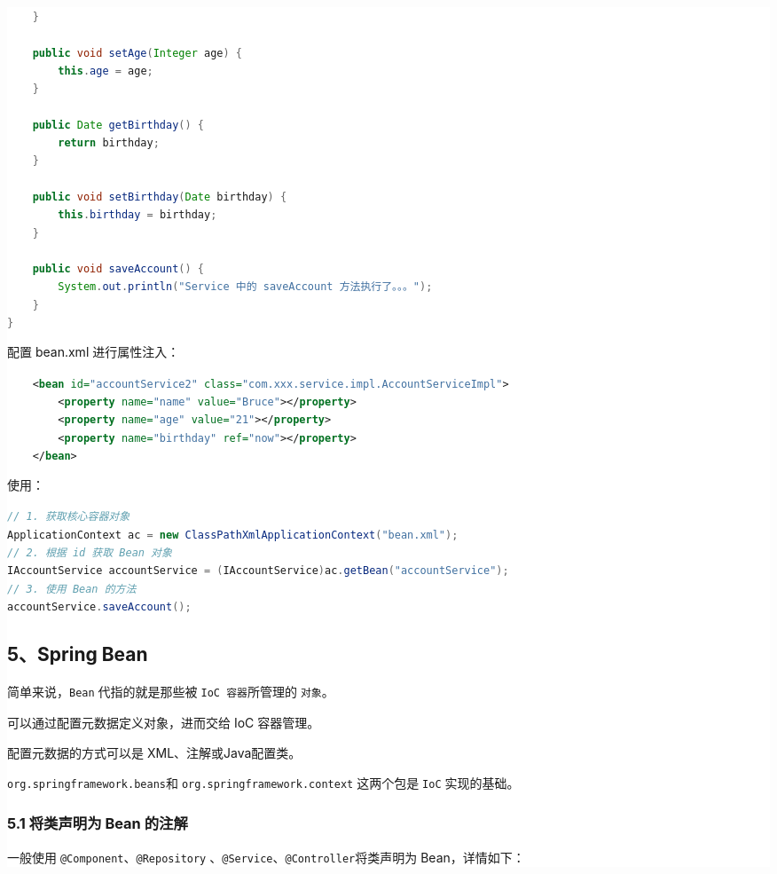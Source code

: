 ```java
    }

    public void setAge(Integer age) {
        this.age = age;
    }

    public Date getBirthday() {
        return birthday;
    }

    public void setBirthday(Date birthday) {
        this.birthday = birthday;
    }
    
    public void saveAccount() {
        System.out.println("Service 中的 saveAccount 方法执行了。。。");
    }
}
```

配置 bean.xml 进行属性注入：

```xml
    <bean id="accountService2" class="com.xxx.service.impl.AccountServiceImpl">
        <property name="name" value="Bruce"></property>
        <property name="age" value="21"></property>
        <property name="birthday" ref="now"></property>
    </bean>
```

使用：

```java
// 1. 获取核心容器对象
ApplicationContext ac = new ClassPathXmlApplicationContext("bean.xml");
// 2. 根据 id 获取 Bean 对象
IAccountService accountService = (IAccountService)ac.getBean("accountService");
// 3. 使用 Bean 的方法
accountService.saveAccount();
```

## 5、Spring Bean

简单来说，`Bean` 代指的就是那些被 `IoC 容器`所管理的 `对象`。

可以通过配置元数据定义对象，进而交给 IoC 容器管理。

配置元数据的方式可以是 XML、注解或Java配置类。

`org.springframework.beans`和 `org.springframework.context` 这两个包是 `IoC` 实现的基础。

### 5.1 将类声明为 Bean 的注解

一般使用 `@Component`、`@Repository` 、`@Service`、`@Controller`将类声明为 Bean，详情如下：
